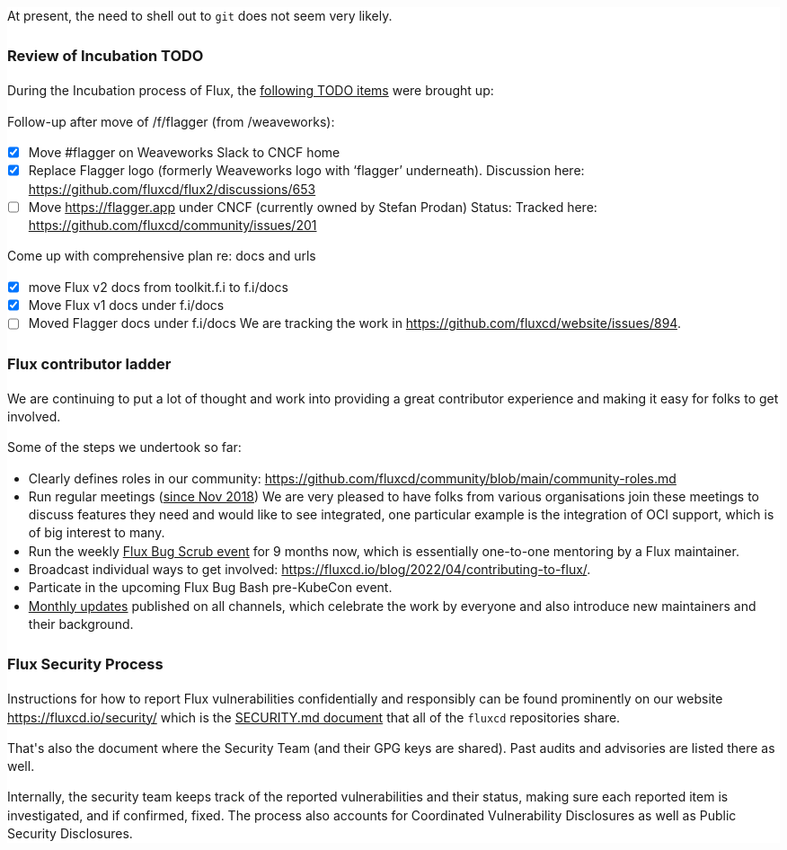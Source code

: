 At present, the need to shell out to `git` does not seem very likely.

### Review of Incubation TODO

During the Incubation process of Flux, the [following TODO items](https://docs.google.com/document/d/1Z6yPN9-bWeVGpMrBxXJ3NBTBYZowJ3R93wKHEVmBJ1A/edit#heading=h.wt1gt34gj6vx) were brought up:

Follow-up after move of /f/flagger (from /weaveworks):

- [x] Move #flagger on Weaveworks Slack to CNCF home
- [x] Replace Flagger logo (formerly Weaveworks logo with ‘flagger’ underneath).
      Discussion here: <https://github.com/fluxcd/flux2/discussions/653>
- [ ] Move <https://flagger.app> under CNCF (currently owned by Stefan Prodan)
      Status: Tracked here: <https://github.com/fluxcd/community/issues/201>

Come up with comprehensive plan re: docs and urls

- [x] move Flux v2 docs from toolkit.f.i to f.i/docs
- [x] Move Flux v1 docs under f.i/docs
- [ ] Moved Flagger docs under f.i/docs
      We are tracking the work in <https://github.com/fluxcd/website/issues/894>.

### Flux contributor ladder

We are continuing to put a lot of thought and work into providing a great contributor experience and making it easy for folks to get involved.

Some of the steps we undertook so far:

- Clearly defines roles in our community: <https://github.com/fluxcd/community/blob/main/community-roles.md>
- Run regular meetings ([since Nov 2018](https://www.youtube.com/playlist?list=PLwjBY07V76p5mWNgdINjIiuUiItIeLhIN))
  We are very pleased to have folks from various organisations join these meetings to discuss features they need and would like to see integrated, one particular example is the integration of OCI support, which is of big interest to many.
- Run the weekly [Flux Bug Scrub event](https://www.youtube.com/playlist?list=PLwjBY07V76p6J6z30cBRqS_N0Ka6NhEsY) for 9 months now, which is essentially one-to-one mentoring by a Flux maintainer.
- Broadcast individual ways to get involved: <https://fluxcd.io/blog/2022/04/contributing-to-flux/>.
- Particate in the upcoming Flux Bug Bash pre-KubeCon event.
- [Monthly updates](https://fluxcd.io/tags/monthly-update/) published on all channels, which celebrate the work by everyone and also introduce new maintainers and their background.

### Flux Security Process

Instructions for how to report Flux vulnerabilities confidentially and responsibly can be found prominently on our website <https://fluxcd.io/security/> which is the [SECURITY.md document](https://github.com/fluxcd/.github/blob/main/SECURITY.md) that all of the `fluxcd` repositories share.

That's also the document where the Security Team (and their GPG keys are shared). Past audits and advisories are listed there as well.

Internally, the security team keeps track of the reported vulnerabilities and their status, making sure each reported item is investigated, and if confirmed, fixed. The process also accounts for Coordinated Vulnerability Disclosures as well as Public Security Disclosures.
